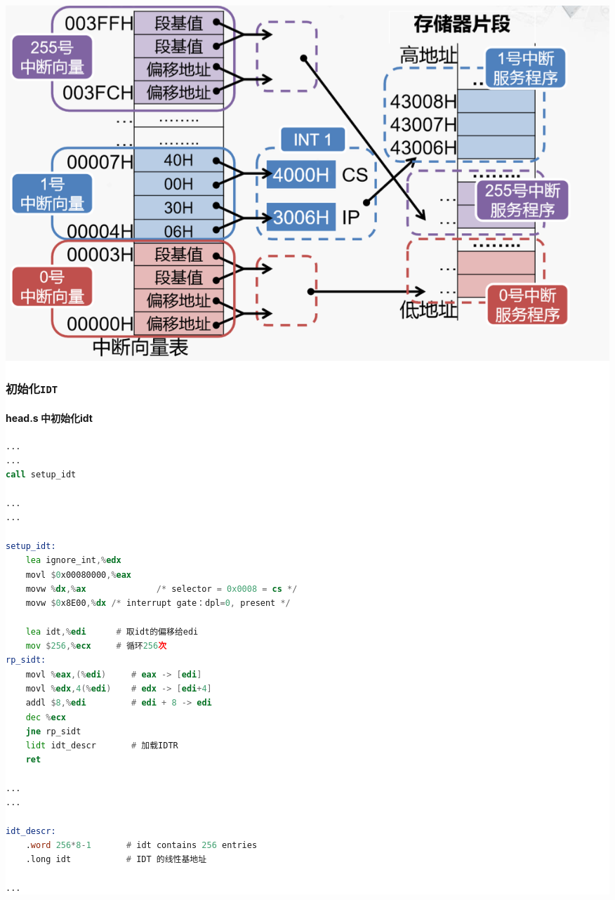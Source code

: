 ![中断向量和中断服务程序](README.assets/interrupt_service.png)

### 初始化`IDT`
#### head.s 中初始化idt
```asm
...
...
call setup_idt

...
...

setup_idt:
    lea ignore_int,%edx
    movl $0x00080000,%eax
    movw %dx,%ax              /* selector = 0x0008 = cs */
    movw $0x8E00,%dx /* interrupt gate：dpl=0, present */

    lea idt,%edi      # 取idt的偏移给edi
    mov $256,%ecx     # 循环256次
rp_sidt:
    movl %eax,(%edi)     # eax -> [edi]
    movl %edx,4(%edi)    # edx -> [edi+4]
    addl $8,%edi         # edi + 8 -> edi
    dec %ecx
    jne rp_sidt
    lidt idt_descr       # 加载IDTR
    ret

...
...

idt_descr:
    .word 256*8-1       # idt contains 256 entries
    .long idt           # IDT 的线性基地址

...
```